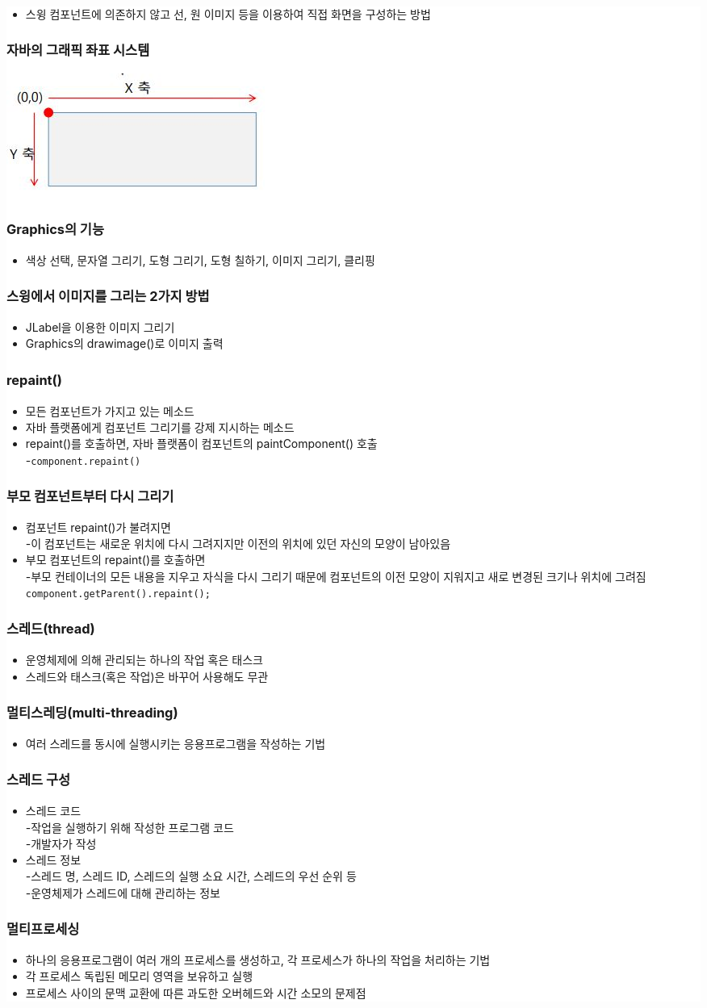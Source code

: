  * 스윙 컴포넌트에 의존하지 않고 선, 원 이미지 등을 이용하여 직접 화면을 구성하는 방법  
### 자바의 그래픽 좌표 시스템  
![](./img/Graphics1.jpg)  
### Graphics의 기능  
  * 색상 선택, 문자열 그리기, 도형 그리기, 도형 칠하기, 이미지 그리기, 클리핑  
### 스윙에서 이미지를 그리는 2가지 방법  
  * JLabel을 이용한 이미지 그리기  
  * Graphics의 drawimage()로 이미지 출력  
### repaint()  
  * 모든 컴포넌트가 가지고 있는 메소드  
  * 자바 플랫폼에게 컴포넌트 그리기를 강제 지시하는 메소드  
  * repaint()를 호출하면, 자바 플랫폼이 컴포넌트의 paintComponent() 호출  
    -`component.repaint()`  
### 부모 컴포넌트부터 다시 그리기  
  * 컴포넌트 repaint()가 불려지면  
    -이 컴포넌트는 새로운 위치에 다시 그려지지만 이전의 위치에 있던 자신의 모양이 남아있음  
  * 부모 컴포넌트의 repaint()를 호출하면  
    -부모 컨테이너의 모든 내용을 지우고 자식을 다시 그리기 때문에 컴포넌트의 이전 모양이 지워지고 새로 변경된 크기나 위치에 그려짐  
    `component.getParent().repaint();`  
### 스레드(thread)  
  * 운영체제에 의해 관리되는 하나의 작업 혹은 태스크  
  * 스레드와 태스크(혹은 작업)은 바꾸어 사용해도 무관  
### 멀티스레딩(multi-threading)  
  * 여러 스레드를 동시에 실행시키는 응용프로그램을 작성하는 기법  
### 스레드 구성  
  * 스레드 코드  
    -작업을 실행하기 위해 작성한 프로그램 코드  
    -개발자가 작성  
  * 스레드 정보  
    -스레드 명, 스레드 ID, 스레드의 실행 소요 시간, 스레드의 우선 순위 등  
    -운영체제가 스레드에 대해 관리하는 정보  
### 멀티프로세싱  
  * 하나의 응용프로그램이 여러 개의 프로세스를 생성하고, 각 프로세스가 하나의 작업을 처리하는 기법  
  * 각 프로세스 독립된 메모리 영역을 보유하고 실행  
  * 프로세스 사이의 문맥 교환에 따른 과도한 오버헤드와 시간 소모의 문제점  